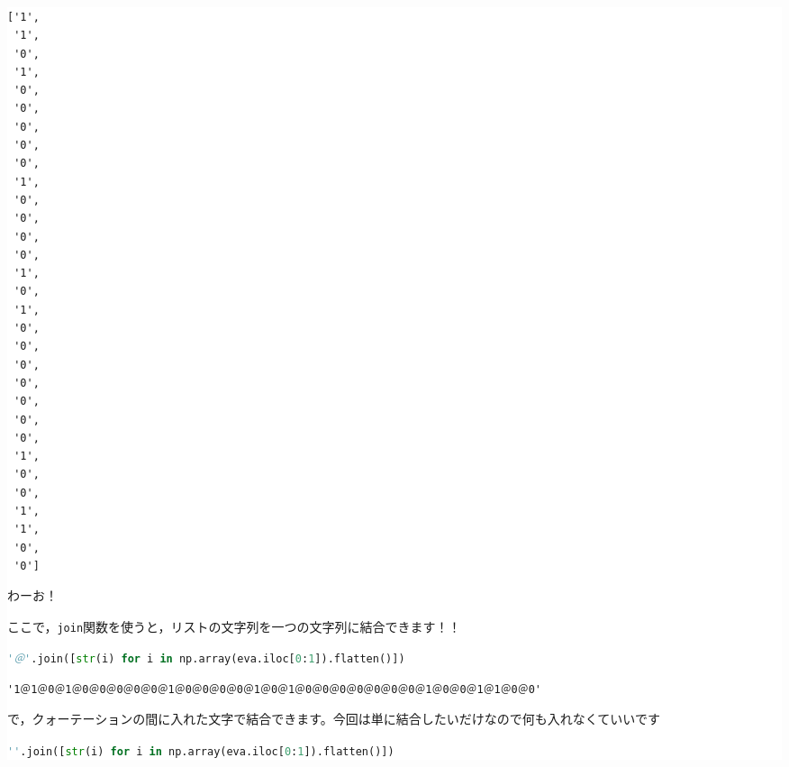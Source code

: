 
    ['1',
     '1',
     '0',
     '1',
     '0',
     '0',
     '0',
     '0',
     '0',
     '1',
     '0',
     '0',
     '0',
     '0',
     '1',
     '0',
     '1',
     '0',
     '0',
     '0',
     '0',
     '0',
     '0',
     '0',
     '1',
     '0',
     '0',
     '1',
     '1',
     '0',
     '0']



わーお！

ここで，`join`関数を使うと，リストの文字列を一つの文字列に結合できます！！


```python
'＠'.join([str(i) for i in np.array(eva.iloc[0:1]).flatten()])
```




    '1＠1＠0＠1＠0＠0＠0＠0＠0＠1＠0＠0＠0＠0＠1＠0＠1＠0＠0＠0＠0＠0＠0＠0＠1＠0＠0＠1＠1＠0＠0'



で，クォーテーションの間に入れた文字で結合できます。今回は単に結合したいだけなので何も入れなくていいです


```python
''.join([str(i) for i in np.array(eva.iloc[0:1]).flatten()])
```


